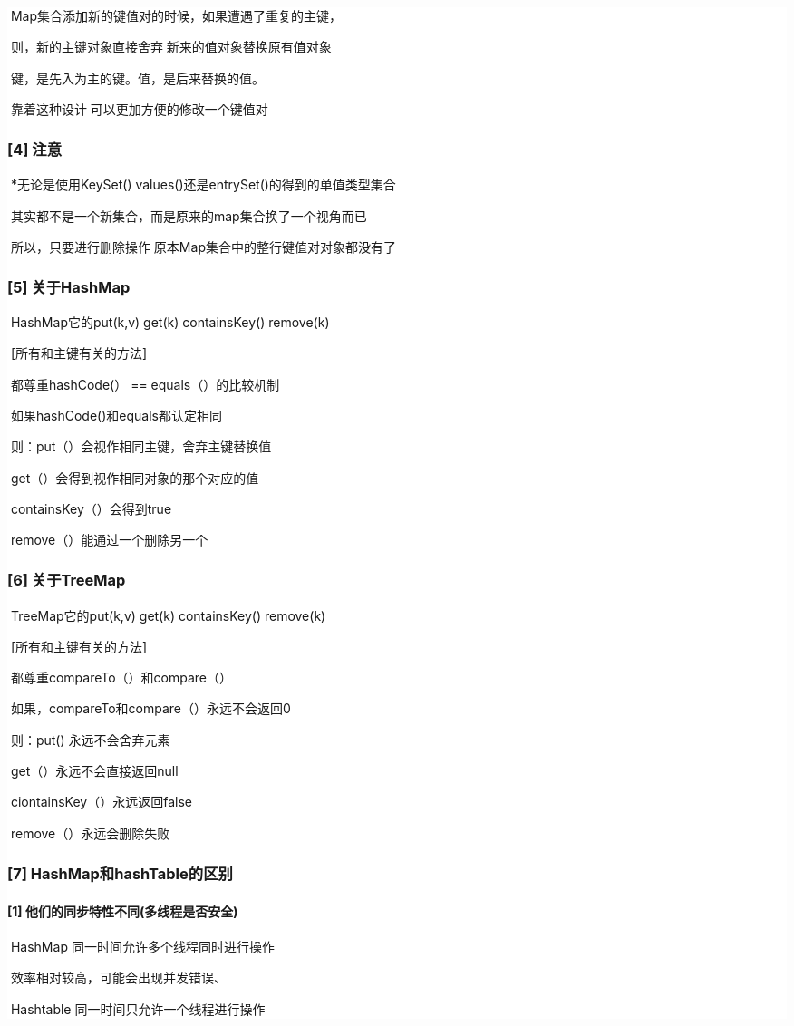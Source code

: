 ​	Map集合添加新的键值对的时候，如果遭遇了重复的主键，

​		则，新的主键对象直接舍弃  新来的值对象替换原有值对象

​		键，是先入为主的键。值，是后来替换的值。

​		靠着这种设计     可以更加方便的修改一个键值对

### [4] 注意

​	*无论是使用KeySet()  values()还是entrySet()的得到的单值类型集合

​		其实都不是一个新集合，而是原来的map集合换了一个视角而已

​		所以，只要进行删除操作  原本Map集合中的整行键值对对象都没有了

### [5] 关于HashMap

​	HashMap它的put(k,v)   get(k)    containsKey()   remove(k)

​		[所有和主键有关的方法]

​		都尊重hashCode(） ==   equals（）的比较机制

​		如果hashCode()和equals都认定相同

​		则：put（）会视作相同主键，舍弃主键替换值

​			get（）会得到视作相同对象的那个对应的值

​			containsKey（）会得到true

​			remove（）能通过一个删除另一个

### [6] 关于TreeMap

​	TreeMap它的put(k,v)  get(k)  containsKey()    remove(k)

​		[所有和主键有关的方法]

​		都尊重compareTo（）和compare（）

​		如果，compareTo和compare（）永远不会返回0

​		则：put() 永远不会舍弃元素

​			get（）永远不会直接返回null

​			ciontainsKey（）永远返回false

​			remove（）永远会删除失败

### [7] HashMap和hashTable的区别

#### [1] 他们的同步特性不同(多线程是否安全)

​	HashMap 同一时间允许多个线程同时进行操作

​				效率相对较高，可能会出现并发错误、

​	Hashtable 同一时间只允许一个线程进行操作
